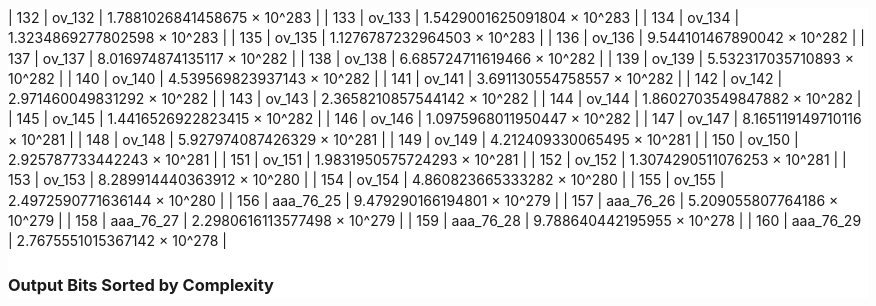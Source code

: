 | 132 | ov_132 | 1.7881026841458675 × 10^283 |
| 133 | ov_133 | 1.5429001625091804 × 10^283 |
| 134 | ov_134 | 1.3234869277802598 × 10^283 |
| 135 | ov_135 | 1.1276787232964503 × 10^283 |
| 136 | ov_136 | 9.544101467890042 × 10^282 |
| 137 | ov_137 | 8.016974874135117 × 10^282 |
| 138 | ov_138 | 6.685724711619466 × 10^282 |
| 139 | ov_139 | 5.532317035710893 × 10^282 |
| 140 | ov_140 | 4.539569823937143 × 10^282 |
| 141 | ov_141 | 3.691130554758557 × 10^282 |
| 142 | ov_142 | 2.971460049831292 × 10^282 |
| 143 | ov_143 | 2.3658210857544142 × 10^282 |
| 144 | ov_144 | 1.8602703549847882 × 10^282 |
| 145 | ov_145 | 1.4416526922823415 × 10^282 |
| 146 | ov_146 | 1.0975968011950447 × 10^282 |
| 147 | ov_147 | 8.165119149710116 × 10^281 |
| 148 | ov_148 | 5.927974087426329 × 10^281 |
| 149 | ov_149 | 4.212409330065495 × 10^281 |
| 150 | ov_150 | 2.925787733442243 × 10^281 |
| 151 | ov_151 | 1.9831950575724293 × 10^281 |
| 152 | ov_152 | 1.3074290511076253 × 10^281 |
| 153 | ov_153 | 8.289914440363912 × 10^280 |
| 154 | ov_154 | 4.860823665333282 × 10^280 |
| 155 | ov_155 | 2.4972590771636144 × 10^280 |
| 156 | aaa_76_25 | 9.479290166194801 × 10^279 |
| 157 | aaa_76_26 | 5.209055807764186 × 10^279 |
| 158 | aaa_76_27 | 2.2980616113577498 × 10^279 |
| 159 | aaa_76_28 | 9.788640442195955 × 10^278 |
| 160 | aaa_76_29 | 2.7675551015367142 × 10^278 |

### Output Bits Sorted by Complexity
